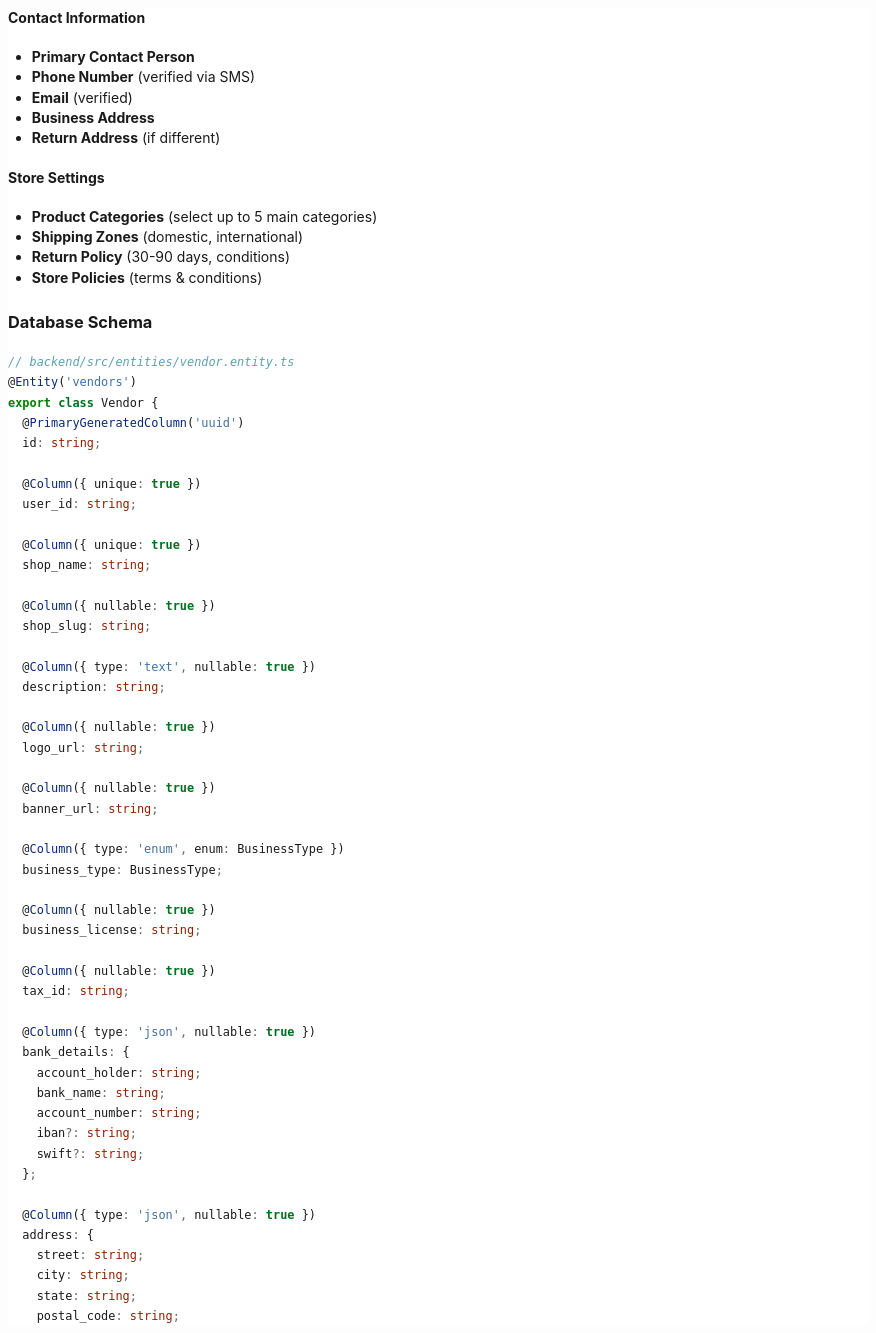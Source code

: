 #### Contact Information
- **Primary Contact Person**
- **Phone Number** (verified via SMS)
- **Email** (verified)
- **Business Address**
- **Return Address** (if different)

#### Store Settings
- **Product Categories** (select up to 5 main categories)
- **Shipping Zones** (domestic, international)
- **Return Policy** (30-90 days, conditions)
- **Store Policies** (terms & conditions)

### Database Schema

```typescript
// backend/src/entities/vendor.entity.ts
@Entity('vendors')
export class Vendor {
  @PrimaryGeneratedColumn('uuid')
  id: string;

  @Column({ unique: true })
  user_id: string;

  @Column({ unique: true })
  shop_name: string;

  @Column({ nullable: true })
  shop_slug: string;

  @Column({ type: 'text', nullable: true })
  description: string;

  @Column({ nullable: true })
  logo_url: string;

  @Column({ nullable: true })
  banner_url: string;

  @Column({ type: 'enum', enum: BusinessType })
  business_type: BusinessType;

  @Column({ nullable: true })
  business_license: string;

  @Column({ nullable: true })
  tax_id: string;

  @Column({ type: 'json', nullable: true })
  bank_details: {
    account_holder: string;
    bank_name: string;
    account_number: string;
    iban?: string;
    swift?: string;
  };

  @Column({ type: 'json', nullable: true })
  address: {
    street: string;
    city: string;
    state: string;
    postal_code: string;
```
